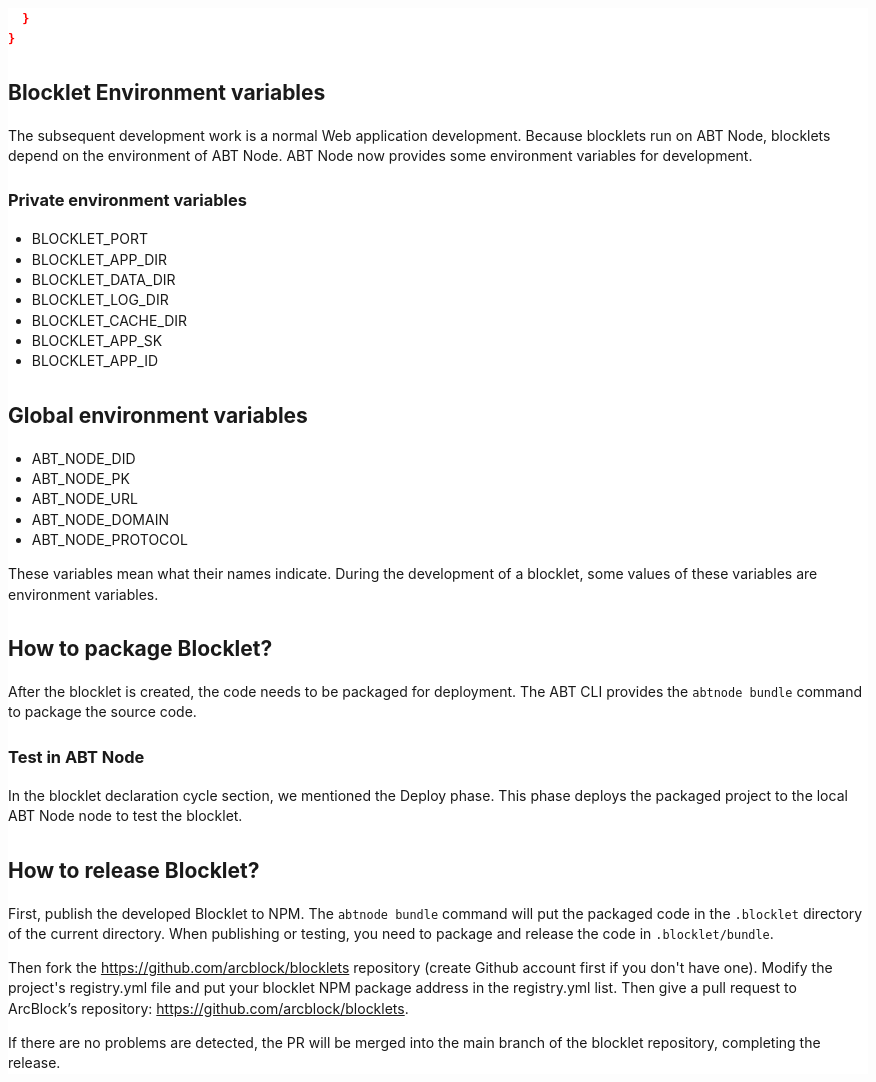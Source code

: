 ```json
  }
}
```

## Blocklet Environment variables

The subsequent development work is a normal Web application development. Because blocklets run on ABT Node, blocklets depend on the environment of ABT Node. ABT Node now provides some environment variables for development.

### Private environment variables

- BLOCKLET_PORT
- BLOCKLET_APP_DIR
- BLOCKLET_DATA_DIR
- BLOCKLET_LOG_DIR
- BLOCKLET_CACHE_DIR
- BLOCKLET_APP_SK
- BLOCKLET_APP_ID

## Global environment variables

- ABT_NODE_DID
- ABT_NODE_PK
- ABT_NODE_URL
- ABT_NODE_DOMAIN
- ABT_NODE_PROTOCOL

These variables mean what their names indicate. During the development of a blocklet, some values of these variables are environment variables.

## How to package Blocklet?

After the blocklet is created, the code needs to be packaged for deployment. The ABT CLI provides the `abtnode bundle` command to package the source code.

### Test in ABT Node

In the blocklet declaration cycle section, we mentioned the Deploy phase. This phase deploys the packaged project to the local ABT Node node to test the blocklet.

## How to release Blocklet?

First, publish the developed Blocklet to NPM. The `abtnode bundle` command will put the packaged code in the `.blocklet` directory of the current directory. When publishing or testing, you need to package and release the code in `.blocklet/bundle`.

Then fork the https://github.com/arcblock/blocklets repository (create Github account first if you don't have one).
Modify the project's registry.yml file and put your blocklet NPM package address in the registry.yml list. Then give a pull request to ArcBlock’s repository: https://github.com/arcblock/blocklets.

If there are no problems are detected, the PR will be merged into the main branch of the blocklet repository, completing the release.
